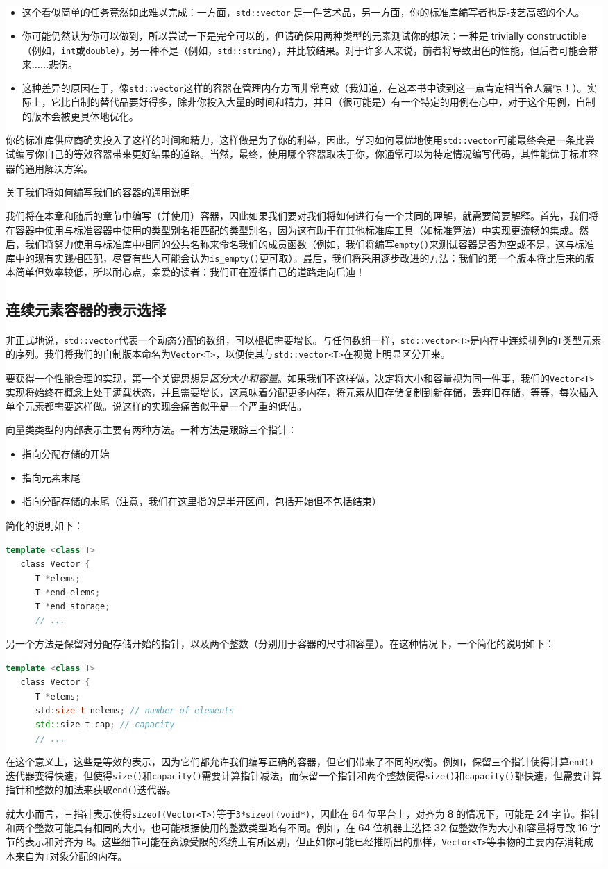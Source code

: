 +   这个看似简单的任务竟然如此难以完成：一方面，`std::vector` 是一件艺术品，另一方面，你的标准库编写者也是技艺高超的个人。

+   你可能仍然认为你可以做到，所以尝试一下是完全可以的，但请确保用两种类型的元素测试你的想法：一种是 trivially constructible（例如，`int`或`double`），另一种不是（例如，`std::string`），并比较结果。对于许多人来说，前者将导致出色的性能，但后者可能会带来……悲伤。

+   这种差异的原因在于，像`std::vector`这样的容器在管理内存方面非常高效（我知道，在这本书中读到这一点肯定相当令人震惊！）。实际上，它比自制的替代品要好得多，除非你投入大量的时间和精力，并且（很可能是）有一个特定的用例在心中，对于这个用例，自制的版本会被更具体地优化。

你的标准库供应商确实投入了这样的时间和精力，这样做是为了你的利益，因此，学习如何最优地使用`std::vector`可能最终会是一条比尝试编写你自己的等效容器带来更好结果的道路。当然，最终，使用哪个容器取决于你，你通常可以为特定情况编写代码，其性能优于标准容器的通用解决方案。

关于我们将如何编写我们的容器的通用说明

我们将在本章和随后的章节中编写（并使用）容器，因此如果我们要对我们将如何进行有一个共同的理解，就需要简要解释。首先，我们将在容器中使用与标准容器中使用的类型别名相匹配的类型别名，因为这有助于在其他标准库工具（如标准算法）中实现更流畅的集成。然后，我们将努力使用与标准库中相同的公共名称来命名我们的成员函数（例如，我们将编写`empty()`来测试容器是否为空或不是，这与标准库中的现有实践相匹配，尽管有些人可能会认为`is_empty()`更可取）。最后，我们将采用逐步改进的方法：我们的第一个版本将比后来的版本简单但效率较低，所以耐心点，亲爱的读者：我们正在遵循自己的道路走向启迪！

## 连续元素容器的表示选择

非正式地说，`std::vector`代表一个动态分配的数组，可以根据需要增长。与任何数组一样，`std::vector<T>`是内存中连续排列的`T`类型元素的序列。我们将我们的自制版本命名为`Vector<T>`，以便使其与`std::vector<T>`在视觉上明显区分开来。

要获得一个性能合理的实现，第一个关键思想是*区分大小和容量*。如果我们不这样做，决定将大小和容量视为同一件事，我们的`Vector<T>`实现将始终在概念上处于满载状态，并且需要增长，这意味着分配更多内存，将元素从旧存储复制到新存储，丢弃旧存储，等等，每次插入单个元素都需要这样做。说这样的实现会痛苦似乎是一个严重的低估。

向量类类型的内部表示主要有两种方法。一种方法是跟踪三个指针：

+   指向分配存储的开始

+   指向元素末尾

+   指向分配存储的末尾（注意，我们在这里指的是半开区间，包括开始但不包括结束）

简化的说明如下：

```cpp
template <class T>
   class Vector {
      T *elems;
      T *end_elems;
      T *end_storage;
      // ...
```

另一个方法是保留对分配存储开始的指针，以及两个整数（分别用于容器的尺寸和容量）。在这种情况下，一个简化的说明如下：

```cpp
template <class T>
   class Vector {
      T *elems;
      std:size_t nelems; // number of elements
      std::size_t cap; // capacity
      // ...
```

在这个意义上，这些是等效的表示，因为它们都允许我们编写正确的容器，但它们带来了不同的权衡。例如，保留三个指针使得计算`end()`迭代器变得快速，但使得`size()`和`capacity()`需要计算指针减法，而保留一个指针和两个整数使得`size()`和`capacity()`都快速，但需要计算指针和整数的加法来获取`end()`迭代器。

就大小而言，三指针表示使得`sizeof(Vector<T>)`等于`3*sizeof(void*)`，因此在 64 位平台上，对齐为 8 的情况下，可能是 24 字节。指针和两个整数可能具有相同的大小，也可能根据使用的整数类型略有不同。例如，在 64 位机器上选择 32 位整数作为大小和容量将导致 16 字节的表示和对齐为 8。这些细节可能在资源受限的系统上有所区别，但正如你可能已经推断出的那样，`Vector<T>`等事物的主要内存消耗成本来自为`T`对象分配的内存。
